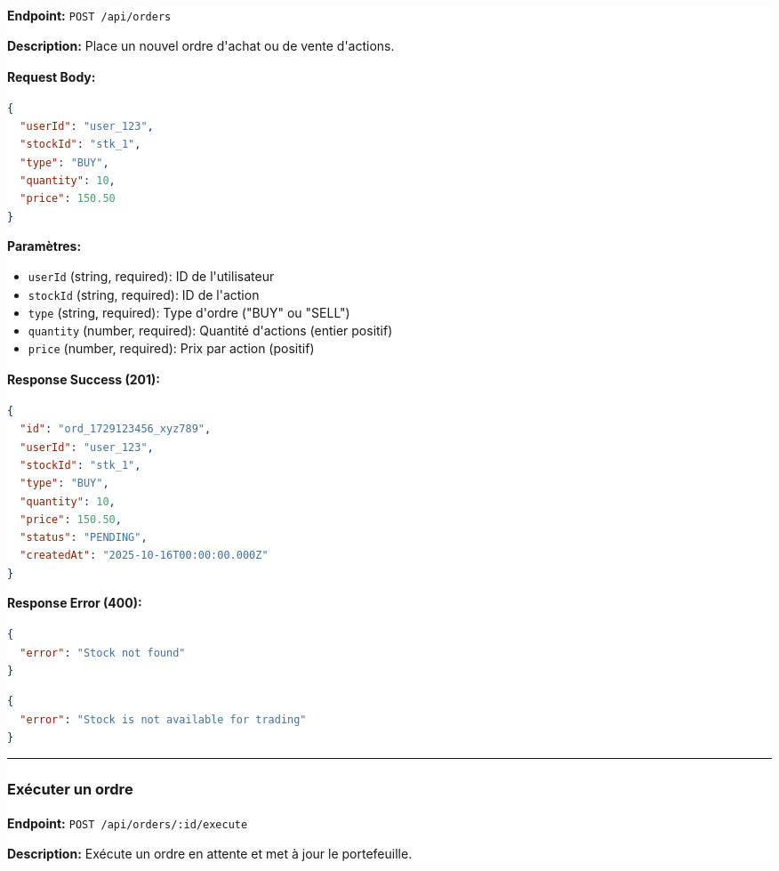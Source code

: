 **Endpoint:** `POST /api/orders`

**Description:** Place un nouvel ordre d'achat ou de vente d'actions.

**Request Body:**
```json
{
  "userId": "user_123",
  "stockId": "stk_1",
  "type": "BUY",
  "quantity": 10,
  "price": 150.50
}
```

**Paramètres:**
- `userId` (string, required): ID de l'utilisateur
- `stockId` (string, required): ID de l'action
- `type` (string, required): Type d'ordre ("BUY" ou "SELL")
- `quantity` (number, required): Quantité d'actions (entier positif)
- `price` (number, required): Prix par action (positif)

**Response Success (201):**
```json
{
  "id": "ord_1729123456_xyz789",
  "userId": "user_123",
  "stockId": "stk_1",
  "type": "BUY",
  "quantity": 10,
  "price": 150.50,
  "status": "PENDING",
  "createdAt": "2025-10-16T00:00:00.000Z"
}
```

**Response Error (400):**
```json
{
  "error": "Stock not found"
}
```

```json
{
  "error": "Stock is not available for trading"
}
```

---

### Exécuter un ordre

**Endpoint:** `POST /api/orders/:id/execute`

**Description:** Exécute un ordre en attente et met à jour le portefeuille.
